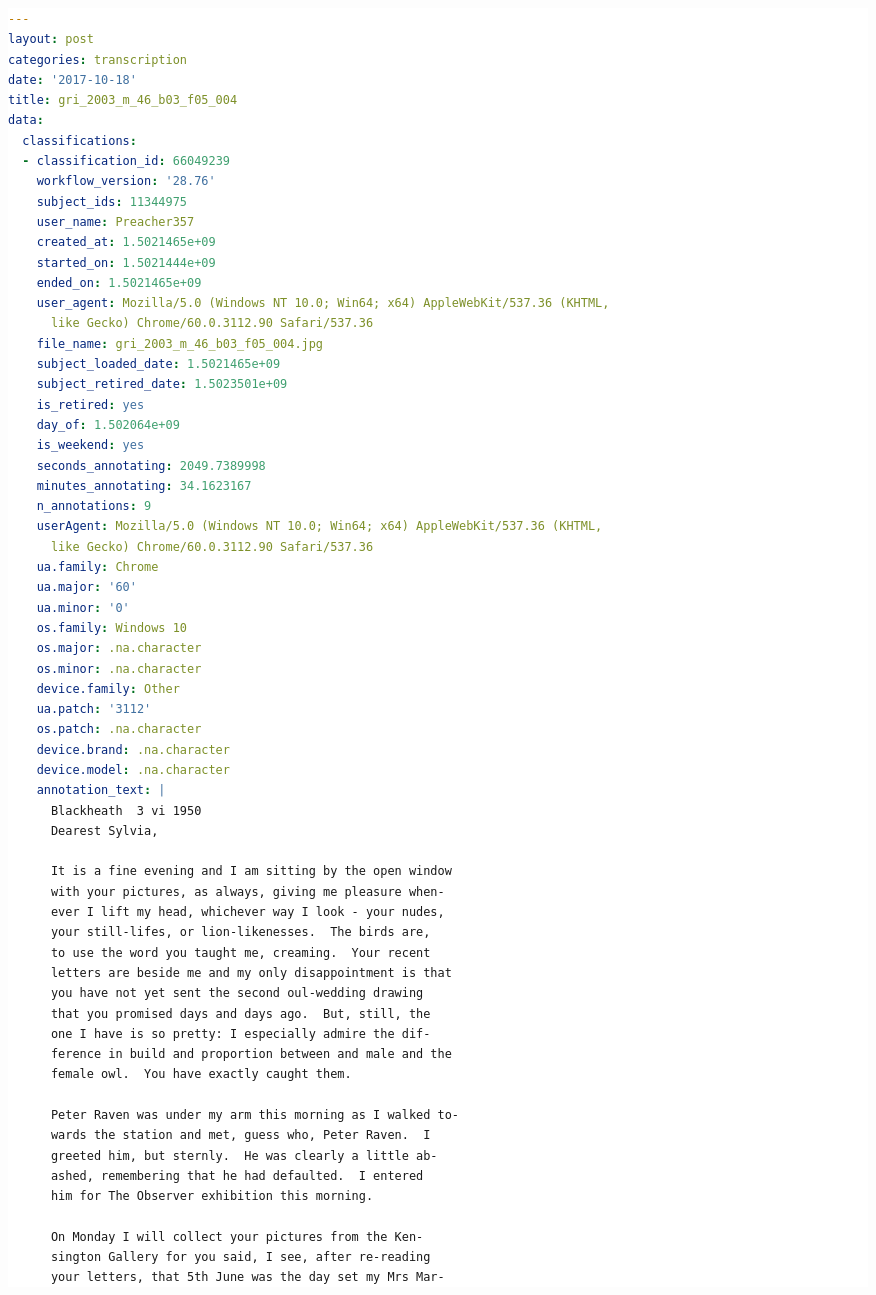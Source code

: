 ```yaml
---
layout: post
categories: transcription
date: '2017-10-18'
title: gri_2003_m_46_b03_f05_004
data:
  classifications:
  - classification_id: 66049239
    workflow_version: '28.76'
    subject_ids: 11344975
    user_name: Preacher357
    created_at: 1.5021465e+09
    started_on: 1.5021444e+09
    ended_on: 1.5021465e+09
    user_agent: Mozilla/5.0 (Windows NT 10.0; Win64; x64) AppleWebKit/537.36 (KHTML,
      like Gecko) Chrome/60.0.3112.90 Safari/537.36
    file_name: gri_2003_m_46_b03_f05_004.jpg
    subject_loaded_date: 1.5021465e+09
    subject_retired_date: 1.5023501e+09
    is_retired: yes
    day_of: 1.502064e+09
    is_weekend: yes
    seconds_annotating: 2049.7389998
    minutes_annotating: 34.1623167
    n_annotations: 9
    userAgent: Mozilla/5.0 (Windows NT 10.0; Win64; x64) AppleWebKit/537.36 (KHTML,
      like Gecko) Chrome/60.0.3112.90 Safari/537.36
    ua.family: Chrome
    ua.major: '60'
    ua.minor: '0'
    os.family: Windows 10
    os.major: .na.character
    os.minor: .na.character
    device.family: Other
    ua.patch: '3112'
    os.patch: .na.character
    device.brand: .na.character
    device.model: .na.character
    annotation_text: |
      Blackheath  3 vi 1950
      Dearest Sylvia,

      It is a fine evening and I am sitting by the open window
      with your pictures, as always, giving me pleasure when-
      ever I lift my head, whichever way I look - your nudes,
      your still-lifes, or lion-likenesses.  The birds are,
      to use the word you taught me, creaming.  Your recent
      letters are beside me and my only disappointment is that
      you have not yet sent the second oul-wedding drawing
      that you promised days and days ago.  But, still, the
      one I have is so pretty: I especially admire the dif-
      ference in build and proportion between and male and the
      female owl.  You have exactly caught them.

      Peter Raven was under my arm this morning as I walked to-
      wards the station and met, guess who, Peter Raven.  I
      greeted him, but sternly.  He was clearly a little ab-
      ashed, remembering that he had defaulted.  I entered
      him for The Observer exhibition this morning.

      On Monday I will collect your pictures from the Ken-
      sington Gallery for you said, I see, after re-reading
      your letters, that 5th June was the day set my Mrs Mar-
```